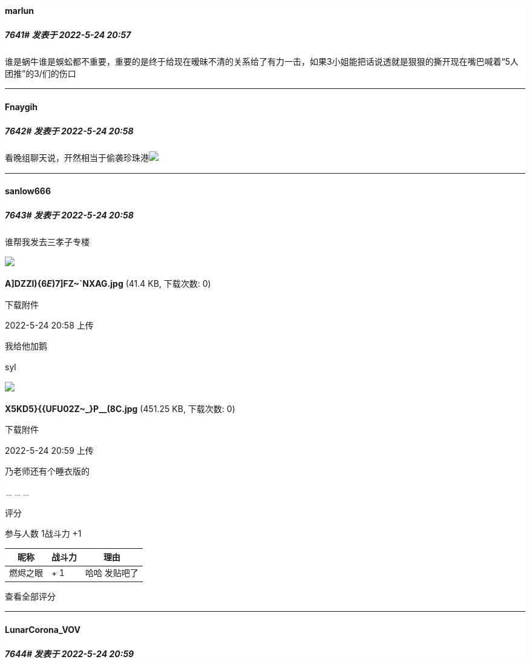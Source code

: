 ####  marlun  
##### 7641#       发表于 2022-5-24 20:57

谁是蜗牛谁是蜈蚣都不重要，重要的是终于给现在暧昧不清的关系给了有力一击，如果3小姐能把话说透就是狠狠的撕开现在嘴巴喊着“5人团推”的3/们的伤口

*****

####  Fnaygih  
##### 7642#       发表于 2022-5-24 20:58

看晚组聊天说，开然相当于偷袭珍珠港<img src="https://static.saraba1st.com/image/smiley/face2017/067.png" referrerpolicy="no-referrer">

*****

####  sanlow666  
##### 7643#       发表于 2022-5-24 20:58

谁帮我发去三孝子专楼

<img src="https://img.saraba1st.com/forum/202205/24/205838c7nlqovjiti1pkjv.jpg" referrerpolicy="no-referrer">

<strong>A]DZZI){6$E)7$]FZ~`NXAG.jpg</strong> (41.4 KB, 下载次数: 0)

下载附件

2022-5-24 20:58 上传

我给他加鹅

syl

<img src="https://img.saraba1st.com/forum/202205/24/205905lo99ozvoo9jj9zal.jpg" referrerpolicy="no-referrer">

<strong>X5KD5}{{UFU02Z~_}P__(8C.jpg</strong> (451.25 KB, 下载次数: 0)

下载附件

2022-5-24 20:59 上传

乃老师还有个睡衣版的

﹍﹍﹍

评分

 参与人数 1战斗力 +1

|昵称|战斗力|理由|
|----|---|---|
| 燃烬之眼| + 1|哈哈 发贴吧了|

查看全部评分

*****

####  LunarCorona_VOV  
##### 7644#       发表于 2022-5-24 20:59
